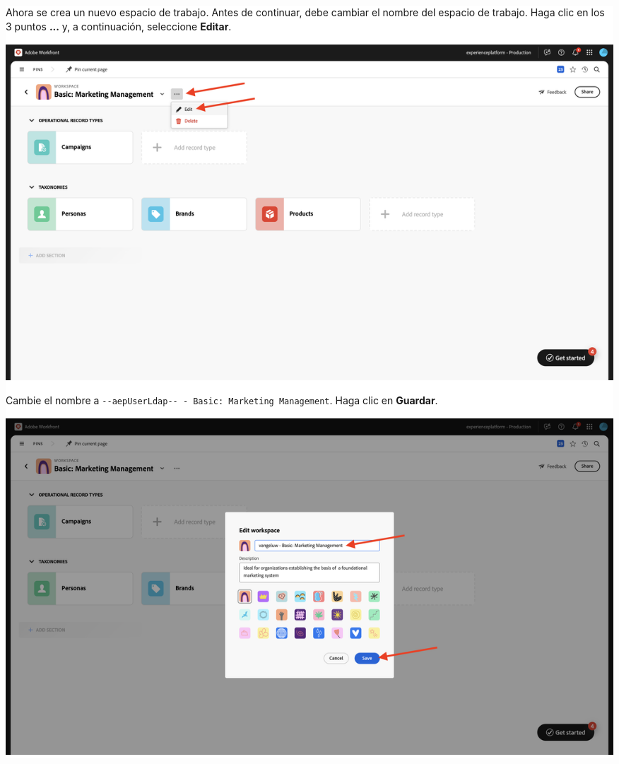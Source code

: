Ahora se crea un nuevo espacio de trabajo. Antes de continuar, debe cambiar el nombre del espacio de trabajo. Haga clic en los 3 puntos **...** y, a continuación, seleccione **Editar**.

![Planificación de Workfront](./images/wfpl5.png)

Cambie el nombre a `--aepUserLdap-- - Basic: Marketing Management`. Haga clic en **Guardar**.

![Planificación de Workfront](./images/wfpl6.png)
